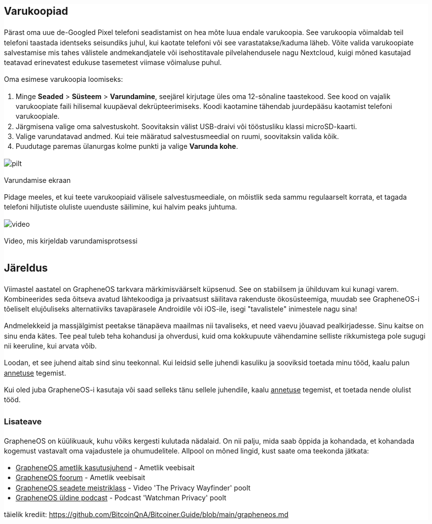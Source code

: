 ## Varukoopiad
Pärast oma uue de-Googled Pixel telefoni seadistamist on hea mõte luua endale varukoopia. See varukoopia võimaldab teil telefoni taastada identseks seisundiks juhul, kui kaotate telefoni või see varastatakse/kaduma läheb.
Võite valida varukoopiate salvestamise mis tahes välistele andmekandjatele või isehostitavale pilvelahendusele nagu Nextcloud, kuigi mõned kasutajad teatavad erinevatest edukuse tasemetest viimase võimaluse puhul.

Oma esimese varukoopia loomiseks:

1. Minge **Seaded** > **Süsteem** > **Varundamine**, seejärel kirjutage üles oma 12-sõnaline taastekood. See kood on vajalik varukoopiate faili hilisemal kuupäeval dekrüpteerimiseks. Koodi kaotamine tähendab juurdepääsu kaotamist telefoni varukoopiale.
2. Järgmisena valige oma salvestuskoht. Soovitaksin välist USB-draivi või tööstusliku klassi microSD-kaarti.
3. Valige varundatavad andmed. Kui teie määratud salvestusmeedial on ruumi, soovitaksin valida kõik.
4. Puudutage paremas ülanurgas kolme punkti ja valige **Varunda kohe**.

![pilt](assets/26.webp)

Varundamise ekraan

Pidage meeles, et kui teete varukoopiaid välisele salvestusmeediale, on mõistlik seda sammu regulaarselt korrata, et tagada telefoni hiljutiste oluliste uuenduste säilimine, kui halvim peaks juhtuma.

![video](https://www.youtube.com/embed/eyWmcItzisk)

Video, mis kirjeldab varundamisprotsessi

## Järeldus

Viimastel aastatel on GrapheneOS tarkvara märkimisväärselt küpsenud. See on stabiilsem ja ühilduvam kui kunagi varem. Kombineerides seda õitseva avatud lähtekoodiga ja privaatsust säilitava rakenduste ökosüsteemiga, muudab see GrapheneOS-i tõeliselt elujõuliseks alternatiiviks tavapärasele Androidile või iOS-ile, isegi "tavalistele" inimestele nagu sina!

Andmelekkeid ja massjälgimist peetakse tänapäeva maailmas nii tavaliseks, et need vaevu jõuavad pealkirjadesse. Sinu kaitse on sinu enda kätes. Tee peal tuleb teha kohandusi ja ohverdusi, kuid oma kokkupuute vähendamine selliste rikkumistega pole sugugi nii keeruline, kui arvata võib.

Loodan, et see juhend aitab sind sinu teekonnal. Kui leidsid selle juhendi kasuliku ja sooviksid toetada minu tööd, kaalu palun [annetuse](/tips) tegemist.

Kui oled juba GrapheneOS-i kasutaja või saad selleks tänu sellele juhendile, kaalu [annetuse](https://grapheneos.org/donate) tegemist, et toetada nende olulist tööd.

### Lisateave

GrapheneOS on küülikuauk, kuhu võiks kergesti kulutada nädalaid. On nii palju, mida saab õppida ja kohandada, et kohandada kogemust vastavalt oma vajadustele ja ohumudelitele. Allpool on mõned lingid, kust saate oma teekonda jätkata:

- [GrapheneOS ametlik kasutusjuhend](https://grapheneos.org/usage) - Ametlik veebisait
- [GrapheneOS foorum](https://discuss.grapheneos.org/) - Ametlik veebisait
- [GrapheneOS seadete meistriklass](https://www.youtube.com/watch?app=desktop&v=GLJyD9MJgIQ) - Video 'The Privacy Wayfinder' poolt
- [GrapheneOS üldine podcast](https://www.youtube.com/watch?app=desktop&v=UCPX0mFFRNA) - Podcast 'Watchman Privacy' poolt

täielik krediit: https://github.com/BitcoinQnA/Bitcoiner.Guide/blob/main/grapheneos.md